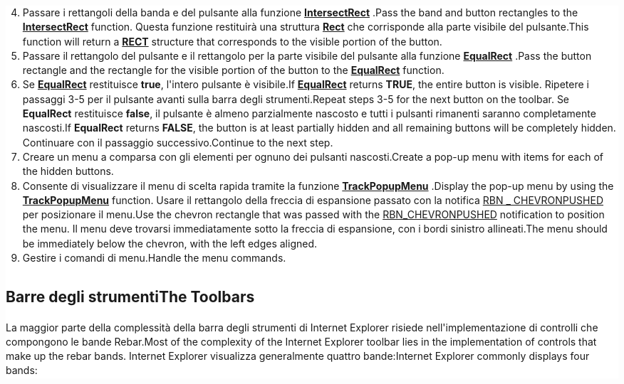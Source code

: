 4.  <span data-ttu-id="cb671-182">Passare i rettangoli della banda e del pulsante alla funzione [**IntersectRect**](/windows/desktop/api/winuser/nf-winuser-intersectrect) .</span><span class="sxs-lookup"><span data-stu-id="cb671-182">Pass the band and button rectangles to the [**IntersectRect**](/windows/desktop/api/winuser/nf-winuser-intersectrect) function.</span></span> <span data-ttu-id="cb671-183">Questa funzione restituirà una struttura [**Rect**](/previous-versions//dd162897(v=vs.85)) che corrisponde alla parte visibile del pulsante.</span><span class="sxs-lookup"><span data-stu-id="cb671-183">This function will return a [**RECT**](/previous-versions//dd162897(v=vs.85)) structure that corresponds to the visible portion of the button.</span></span>
5.  <span data-ttu-id="cb671-184">Passare il rettangolo del pulsante e il rettangolo per la parte visibile del pulsante alla funzione [**EqualRect**](/windows/desktop/api/winuser/nf-winuser-equalrect) .</span><span class="sxs-lookup"><span data-stu-id="cb671-184">Pass the button rectangle and the rectangle for the visible portion of the button to the [**EqualRect**](/windows/desktop/api/winuser/nf-winuser-equalrect) function.</span></span>
6.  <span data-ttu-id="cb671-185">Se [**EqualRect**](/windows/desktop/api/winuser/nf-winuser-equalrect) restituisce **true**, l'intero pulsante è visibile.</span><span class="sxs-lookup"><span data-stu-id="cb671-185">If [**EqualRect**](/windows/desktop/api/winuser/nf-winuser-equalrect) returns **TRUE**, the entire button is visible.</span></span> <span data-ttu-id="cb671-186">Ripetere i passaggi 3-5 per il pulsante avanti sulla barra degli strumenti.</span><span class="sxs-lookup"><span data-stu-id="cb671-186">Repeat steps 3-5 for the next button on the toolbar.</span></span> <span data-ttu-id="cb671-187">Se **EqualRect** restituisce **false**, il pulsante è almeno parzialmente nascosto e tutti i pulsanti rimanenti saranno completamente nascosti.</span><span class="sxs-lookup"><span data-stu-id="cb671-187">If **EqualRect** returns **FALSE**, the button is at least partially hidden and all remaining buttons will be completely hidden.</span></span> <span data-ttu-id="cb671-188">Continuare con il passaggio successivo.</span><span class="sxs-lookup"><span data-stu-id="cb671-188">Continue to the next step.</span></span>
7.  <span data-ttu-id="cb671-189">Creare un menu a comparsa con gli elementi per ognuno dei pulsanti nascosti.</span><span class="sxs-lookup"><span data-stu-id="cb671-189">Create a pop-up menu with items for each of the hidden buttons.</span></span>
8.  <span data-ttu-id="cb671-190">Consente di visualizzare il menu di scelta rapida tramite la funzione [**TrackPopupMenu**](/windows/desktop/api/winuser/nf-winuser-trackpopupmenu) .</span><span class="sxs-lookup"><span data-stu-id="cb671-190">Display the pop-up menu by using the [**TrackPopupMenu**](/windows/desktop/api/winuser/nf-winuser-trackpopupmenu) function.</span></span> <span data-ttu-id="cb671-191">Usare il rettangolo della freccia di espansione passato con la notifica [RBN \_ CHEVRONPUSHED](rbn-chevronpushed.md) per posizionare il menu.</span><span class="sxs-lookup"><span data-stu-id="cb671-191">Use the chevron rectangle that was passed with the [RBN\_CHEVRONPUSHED](rbn-chevronpushed.md) notification to position the menu.</span></span> <span data-ttu-id="cb671-192">Il menu deve trovarsi immediatamente sotto la freccia di espansione, con i bordi sinistro allineati.</span><span class="sxs-lookup"><span data-stu-id="cb671-192">The menu should be immediately below the chevron, with the left edges aligned.</span></span>
9.  <span data-ttu-id="cb671-193">Gestire i comandi di menu.</span><span class="sxs-lookup"><span data-stu-id="cb671-193">Handle the menu commands.</span></span>

## <a name="the-toolbars"></a><span data-ttu-id="cb671-194">Barre degli strumenti</span><span class="sxs-lookup"><span data-stu-id="cb671-194">The Toolbars</span></span>

<span data-ttu-id="cb671-195">La maggior parte della complessità della barra degli strumenti di Internet Explorer risiede nell'implementazione di controlli che compongono le bande Rebar.</span><span class="sxs-lookup"><span data-stu-id="cb671-195">Most of the complexity of the Internet Explorer toolbar lies in the implementation of controls that make up the rebar bands.</span></span> <span data-ttu-id="cb671-196">Internet Explorer visualizza generalmente quattro bande:</span><span class="sxs-lookup"><span data-stu-id="cb671-196">Internet Explorer commonly displays four bands:</span></span>

